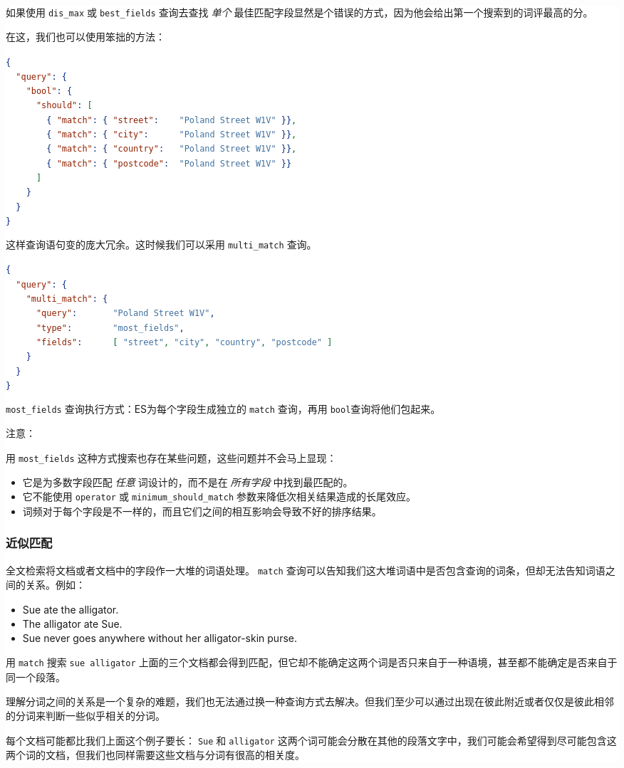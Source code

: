 如果使用 `dis_max` 或 `best_fields` 查询去查找 *单个* 最佳匹配字段显然是个错误的方式，因为他会给出第一个搜索到的词评最高的分。

在这，我们也可以使用笨拙的方法：

```json
{
  "query": {
    "bool": {
      "should": [
        { "match": { "street":    "Poland Street W1V" }},
        { "match": { "city":      "Poland Street W1V" }},
        { "match": { "country":   "Poland Street W1V" }},
        { "match": { "postcode":  "Poland Street W1V" }}
      ]
    }
  }
}
```

这样查询语句变的庞大冗余。这时候我们可以采用 `multi_match` 查询。

```json
{
  "query": {
    "multi_match": {
      "query":       "Poland Street W1V",
      "type":        "most_fields",
      "fields":      [ "street", "city", "country", "postcode" ]
    }
  }
}
```

`most_fields` 查询执行方式：ES为每个字段生成独立的 `match` 查询，再用 `bool`查询将他们包起来。

注意：

用 `most_fields` 这种方式搜索也存在某些问题，这些问题并不会马上显现：

- 它是为多数字段匹配 *任意* 词设计的，而不是在 *所有字段* 中找到最匹配的。
- 它不能使用 `operator` 或 `minimum_should_match` 参数来降低次相关结果造成的长尾效应。
- 词频对于每个字段是不一样的，而且它们之间的相互影响会导致不好的排序结果。

### 近似匹配

全文检索将文档或者文档中的字段作一大堆的词语处理。 `match` 查询可以告知我们这大堆词语中是否包含查询的词条，但却无法告知词语之间的关系。例如：

- Sue ate the alligator.
- The alligator ate Sue.
- Sue never goes anywhere without her alligator-skin purse.

用 `match` 搜索 `sue alligator` 上面的三个文档都会得到匹配，但它却不能确定这两个词是否只来自于一种语境，甚至都不能确定是否来自于同一个段落。

理解分词之间的关系是一个复杂的难题，我们也无法通过换一种查询方式去解决。但我们至少可以通过出现在彼此附近或者仅仅是彼此相邻的分词来判断一些似乎相关的分词。

每个文档可能都比我们上面这个例子要长： `Sue` 和 `alligator` 这两个词可能会分散在其他的段落文字中，我们可能会希望得到尽可能包含这两个词的文档，但我们也同样需要这些文档与分词有很高的相关度。
